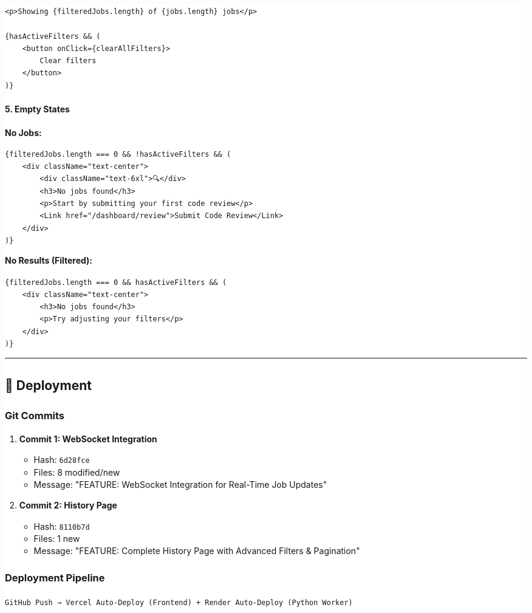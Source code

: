 ```tsx
<p>Showing {filteredJobs.length} of {jobs.length} jobs</p>

{hasActiveFilters && (
    <button onClick={clearAllFilters}>
        Clear filters
    </button>
)}
```

#### 5. Empty States

**No Jobs:**
```tsx
{filteredJobs.length === 0 && !hasActiveFilters && (
    <div className="text-center">
        <div className="text-6xl">🔍</div>
        <h3>No jobs found</h3>
        <p>Start by submitting your first code review</p>
        <Link href="/dashboard/review">Submit Code Review</Link>
    </div>
)}
```

**No Results (Filtered):**
```tsx
{filteredJobs.length === 0 && hasActiveFilters && (
    <div className="text-center">
        <h3>No jobs found</h3>
        <p>Try adjusting your filters</p>
    </div>
)}
```

---

## 🚀 Deployment

### Git Commits
1. **Commit 1: WebSocket Integration**
   - Hash: `6d28fce`
   - Files: 8 modified/new
   - Message: "FEATURE: WebSocket Integration for Real-Time Job Updates"

2. **Commit 2: History Page**
   - Hash: `8110b7d`
   - Files: 1 new
   - Message: "FEATURE: Complete History Page with Advanced Filters & Pagination"

### Deployment Pipeline
```
GitHub Push → Vercel Auto-Deploy (Frontend) + Render Auto-Deploy (Python Worker)
```
